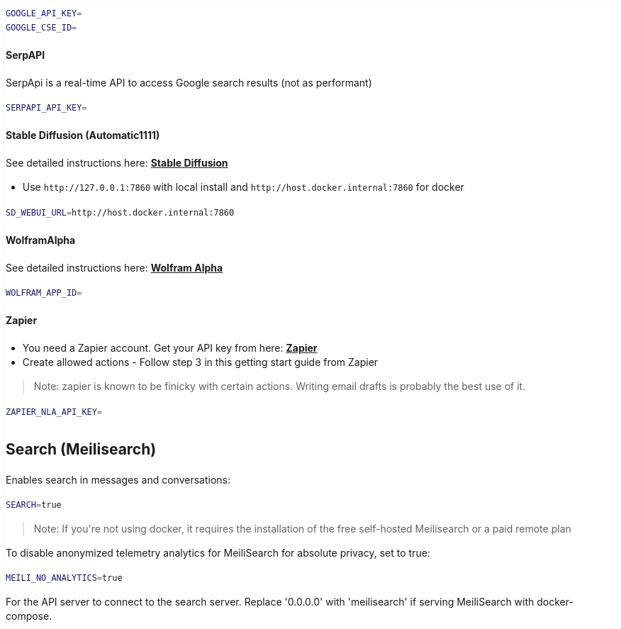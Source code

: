 ```bash
GOOGLE_API_KEY=
GOOGLE_CSE_ID=
```

#### SerpAPI
SerpApi is a real-time API to access Google search results (not as performant)

```bash
SERPAPI_API_KEY=
```

#### Stable Diffusion (Automatic1111)
See detailed instructions here: **[Stable Diffusion](../../features/plugins/stable_diffusion.md)**

- Use `http://127.0.0.1:7860` with local install and `http://host.docker.internal:7860` for docker

```bash
SD_WEBUI_URL=http://host.docker.internal:7860
```

#### WolframAlpha
See detailed instructions here: **[Wolfram Alpha](../../features/plugins/wolfram.md)**

```bash
WOLFRAM_APP_ID=
```

#### Zapier
- You need a Zapier account. Get your API key from here: **[Zapier](https://nla.zapier.com/credentials/)**
- Create allowed actions - Follow step 3 in this getting start guide from Zapier

> Note: zapier is known to be finicky with certain actions. Writing email drafts is probably the best use of it.

```bash
ZAPIER_NLA_API_KEY=
```

## Search (Meilisearch)

Enables search in messages and conversations:

```bash
SEARCH=true
```

> Note: If you're not using docker, it requires the installation of the free self-hosted Meilisearch or a paid remote plan

To disable anonymized telemetry analytics for MeiliSearch for absolute privacy, set to true:

```bash
MEILI_NO_ANALYTICS=true
```

For the API server to connect to the search server. Replace '0.0.0.0' with 'meilisearch' if serving MeiliSearch with docker-compose.
